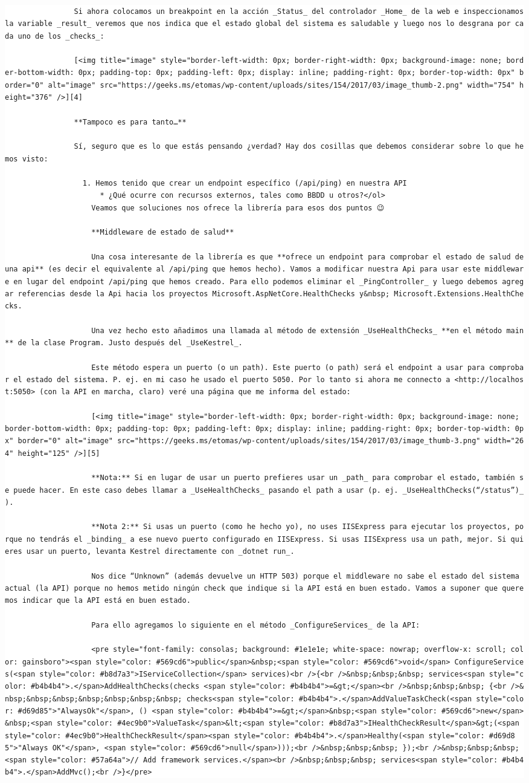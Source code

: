                     Si ahora colocamos un breakpoint en la acción _Status_ del controlador _Home_ de la web e inspeccionamos la variable _result_ veremos que nos indica que el estado global del sistema es saludable y luego nos lo desgrana por cada uno de los _checks_:
                    
                    [<img title="image" style="border-left-width: 0px; border-right-width: 0px; background-image: none; border-bottom-width: 0px; padding-top: 0px; padding-left: 0px; display: inline; padding-right: 0px; border-top-width: 0px" border="0" alt="image" src="https://geeks.ms/etomas/wp-content/uploads/sites/154/2017/03/image_thumb-2.png" width="754" height="376" />][4]
                    
                    **Tampoco es para tanto…**
                    
                    Sí, seguro que es lo que estás pensando ¿verdad? Hay dos cosillas que debemos considerar sobre lo que hemos visto:
                    
                      1. Hemos tenido que crear un endpoint específico (/api/ping) en nuestra API 
                          * ¿Qué ocurre con recursos externos, tales como BBDD u otros?</ol> 
                        Veamos que soluciones nos ofrece la librería para esos dos puntos 😉
                        
                        **Middleware de estado de salud**
                        
                        Una cosa interesante de la librería es que **ofrece un endpoint para comprobar el estado de salud de una api** (es decir el equivalente al /api/ping que hemos hecho). Vamos a modificar nuestra Api para usar este middleware en lugar del endpoint /api/ping que hemos creado. Para ello podemos eliminar el _PingController_ y luego debemos agregar referencias desde la Api hacia los proyectos Microsoft.AspNetCore.HealthChecks y&nbsp; Microsoft.Extensions.HealthChecks.
                        
                        Una vez hecho esto añadimos una llamada al método de extensión _UseHealthChecks_ **en el método main** de la clase Program. Justo después del _UseKestrel_.
                        
                        Este método espera un puerto (o un path). Este puerto (o path) será el endpoint a usar para comprobar el estado del sistema. P. ej. en mi caso he usado el puerto 5050. Por lo tanto si ahora me connecto a <http://localhost:5050> (con la API en marcha, claro) veré una página que me informa del estado:
                        
                        [<img title="image" style="border-left-width: 0px; border-right-width: 0px; background-image: none; border-bottom-width: 0px; padding-top: 0px; padding-left: 0px; display: inline; padding-right: 0px; border-top-width: 0px" border="0" alt="image" src="https://geeks.ms/etomas/wp-content/uploads/sites/154/2017/03/image_thumb-3.png" width="264" height="125" />][5]
                        
                        **Nota:** Si en lugar de usar un puerto prefieres usar un _path_ para comprobar el estado, también se puede hacer. En este caso debes llamar a _UseHealthChecks_ pasando el path a usar (p. ej. _UseHealthChecks(“/status”)_ ).
                        
                        **Nota 2:** Si usas un puerto (como he hecho yo), no uses IISExpress para ejecutar los proyectos, porque no tendrás el _binding_ a ese nuevo puerto configurado en IISExpress. Si usas IISExpress usa un path, mejor. Si quieres usar un puerto, levanta Kestrel directamente con _dotnet run_.
                        
                        Nos dice “Unknown” (además devuelve un HTTP 503) porque el middleware no sabe el estado del sistema actual (la API) porque no hemos metido ningún check que indique si la API está en buen estado. Vamos a suponer que queremos indicar que la API está en buen estado.
                        
                        Para ello agregamos lo siguiente en el método _ConfigureServices_ de la API:
                        
                        <pre style="font-family: consolas; background: #1e1e1e; white-space: nowrap; overflow-x: scroll; color: gainsboro"><span style="color: #569cd6">public</span>&nbsp;<span style="color: #569cd6">void</span> ConfigureServices(<span style="color: #b8d7a3">IServiceCollection</span> services)<br />{<br />&nbsp;&nbsp;&nbsp; services<span style="color: #b4b4b4">.</span>AddHealthChecks(checks <span style="color: #b4b4b4">=&gt;</span><br />&nbsp;&nbsp;&nbsp; {<br />&nbsp;&nbsp;&nbsp;&nbsp;&nbsp;&nbsp;&nbsp; checks<span style="color: #b4b4b4">.</span>AddValueTaskCheck(<span style="color: #d69d85">"AlwaysOk"</span>, () <span style="color: #b4b4b4">=&gt;</span>&nbsp;<span style="color: #569cd6">new</span>&nbsp;<span style="color: #4ec9b0">ValueTask</span>&lt;<span style="color: #b8d7a3">IHealthCheckResult</span>&gt;(<span style="color: #4ec9b0">HealthCheckResult</span><span style="color: #b4b4b4">.</span>Healthy(<span style="color: #d69d85">"Always OK"</span>, <span style="color: #569cd6">null</span>)));<br />&nbsp;&nbsp;&nbsp; });<br />&nbsp;&nbsp;&nbsp; <span style="color: #57a64a">// Add framework services.</span><br />&nbsp;&nbsp;&nbsp; services<span style="color: #b4b4b4">.</span>AddMvc();<br />}</pre>
                        

 [1]: https://github.com/aspnet/HealthChecks
 [2]: https://geeks.ms/etomas/wp-content/uploads/sites/154/2017/03/image.png
 [3]: https://geeks.ms/etomas/wp-content/uploads/sites/154/2017/03/image-1.png
 [4]: https://geeks.ms/etomas/wp-content/uploads/sites/154/2017/03/image-2.png
 [5]: https://geeks.ms/etomas/wp-content/uploads/sites/154/2017/03/image-3.png
 [6]: https://geeks.ms/etomas/wp-content/uploads/sites/154/2017/03/image-4.png